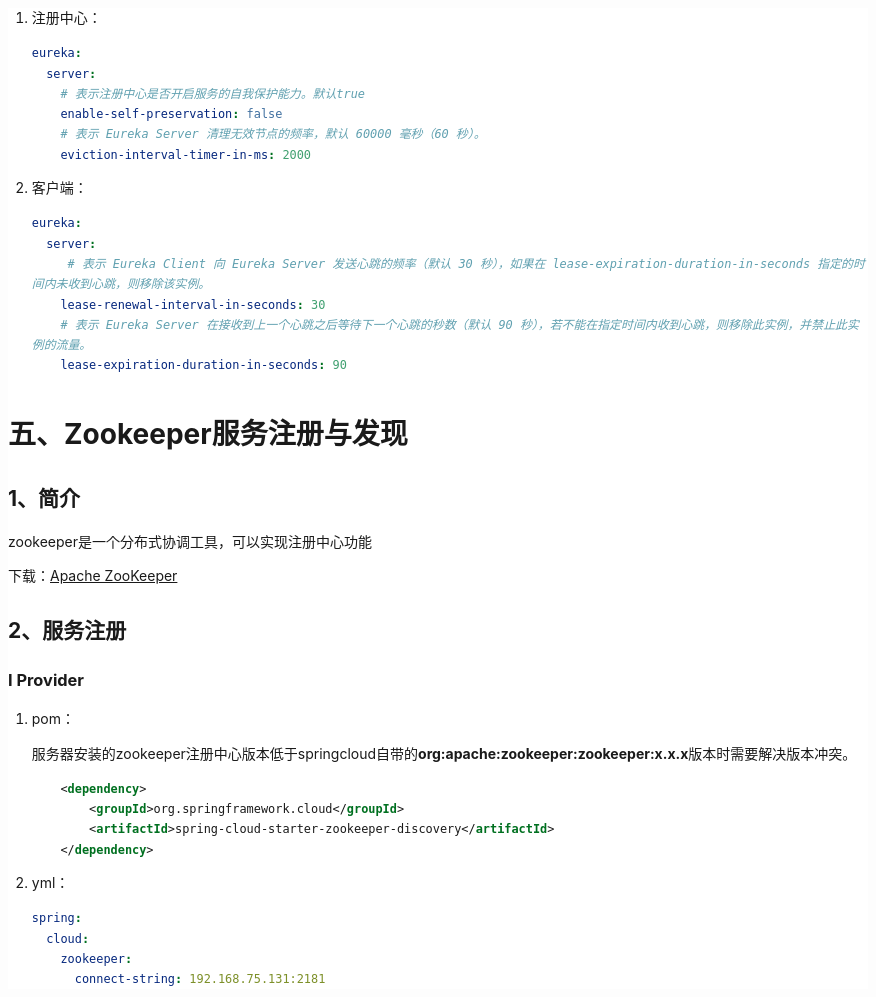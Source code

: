 1. 注册中心：

   ```yml
   eureka:
     server:
       # 表示注册中心是否开启服务的自我保护能力。默认true
       enable-self-preservation: false
       # 表示 Eureka Server 清理无效节点的频率，默认 60000 毫秒（60 秒）。
       eviction-interval-timer-in-ms: 2000
   ```

2. 客户端：

   ```yml
   eureka:
     server:
     	# 表示 Eureka Client 向 Eureka Server 发送心跳的频率（默认 30 秒），如果在 lease-expiration-duration-in-seconds 指定的时间内未收到心跳，则移除该实例。
       lease-renewal-interval-in-seconds: 30
       # 表示 Eureka Server 在接收到上一个心跳之后等待下一个心跳的秒数（默认 90 秒），若不能在指定时间内收到心跳，则移除此实例，并禁止此实例的流量。
       lease-expiration-duration-in-seconds: 90
   ```

   

# 五、Zookeeper服务注册与发现

## 1、简介

zookeeper是一个分布式协调工具，可以实现注册中心功能

下载：[Apache ZooKeeper](https://zookeeper.apache.org/releases.html#download)

## 2、服务注册

### Ⅰ Provider

1. pom：

   服务器安装的zookeeper注册中心版本低于springcloud自带的**org:apache:zookeeper:zookeeper:x.x.x**版本时需要解决版本冲突。

   ```xml
       <dependency>
           <groupId>org.springframework.cloud</groupId>
           <artifactId>spring-cloud-starter-zookeeper-discovery</artifactId>
       </dependency>
   ```

2. yml：

   ```yml
   spring:
     cloud:
       zookeeper:
         connect-string: 192.168.75.131:2181
   ```

